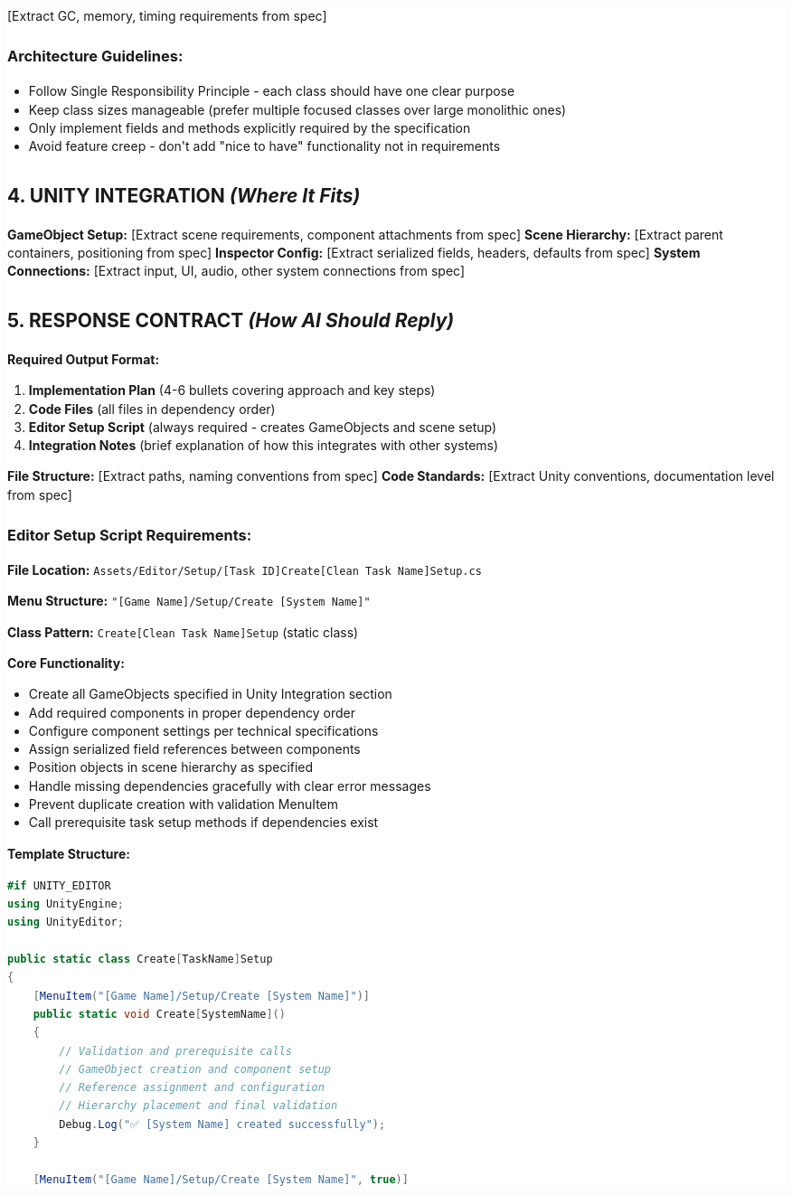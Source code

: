 [Extract GC, memory, timing requirements from spec]

### **Architecture Guidelines:**

- Follow Single Responsibility Principle - each class should have one clear purpose
- Keep class sizes manageable (prefer multiple focused classes over large monolithic ones)
- Only implement fields and methods explicitly required by the specification
- Avoid feature creep - don't add "nice to have" functionality not in requirements

## **4. UNITY INTEGRATION** *(Where It Fits)*

**GameObject Setup:** [Extract scene requirements, component attachments from spec]
**Scene Hierarchy:** [Extract parent containers, positioning from spec]
**Inspector Config:** [Extract serialized fields, headers, defaults from spec]
**System Connections:** [Extract input, UI, audio, other system connections from spec]

## **5. RESPONSE CONTRACT** *(How AI Should Reply)*

**Required Output Format:**

1. **Implementation Plan** (4-6 bullets covering approach and key steps)
2. **Code Files** (all files in dependency order)
3. **Editor Setup Script** (always required - creates GameObjects and scene setup)
4. **Integration Notes** (brief explanation of how this integrates with other systems)

**File Structure:** [Extract paths, naming conventions from spec]
**Code Standards:** [Extract Unity conventions, documentation level from spec]

### **Editor Setup Script Requirements:**

**File Location:** `Assets/Editor/Setup/[Task ID]Create[Clean Task Name]Setup.cs`

**Menu Structure:** `"[Game Name]/Setup/Create [System Name]"`

**Class Pattern:** `Create[Clean Task Name]Setup` (static class)

**Core Functionality:**

- Create all GameObjects specified in Unity Integration section
- Add required components in proper dependency order
- Configure component settings per technical specifications
- Assign serialized field references between components
- Position objects in scene hierarchy as specified
- Handle missing dependencies gracefully with clear error messages
- Prevent duplicate creation with validation MenuItem
- Call prerequisite task setup methods if dependencies exist

**Template Structure:**

```csharp
#if UNITY_EDITOR
using UnityEngine;
using UnityEditor;

public static class Create[TaskName]Setup
{
    [MenuItem("[Game Name]/Setup/Create [System Name]")]
    public static void Create[SystemName]()
    {
        // Validation and prerequisite calls
        // GameObject creation and component setup
        // Reference assignment and configuration
        // Hierarchy placement and final validation
        Debug.Log("✅ [System Name] created successfully");
    }

    [MenuItem("[Game Name]/Setup/Create [System Name]", true)]
```